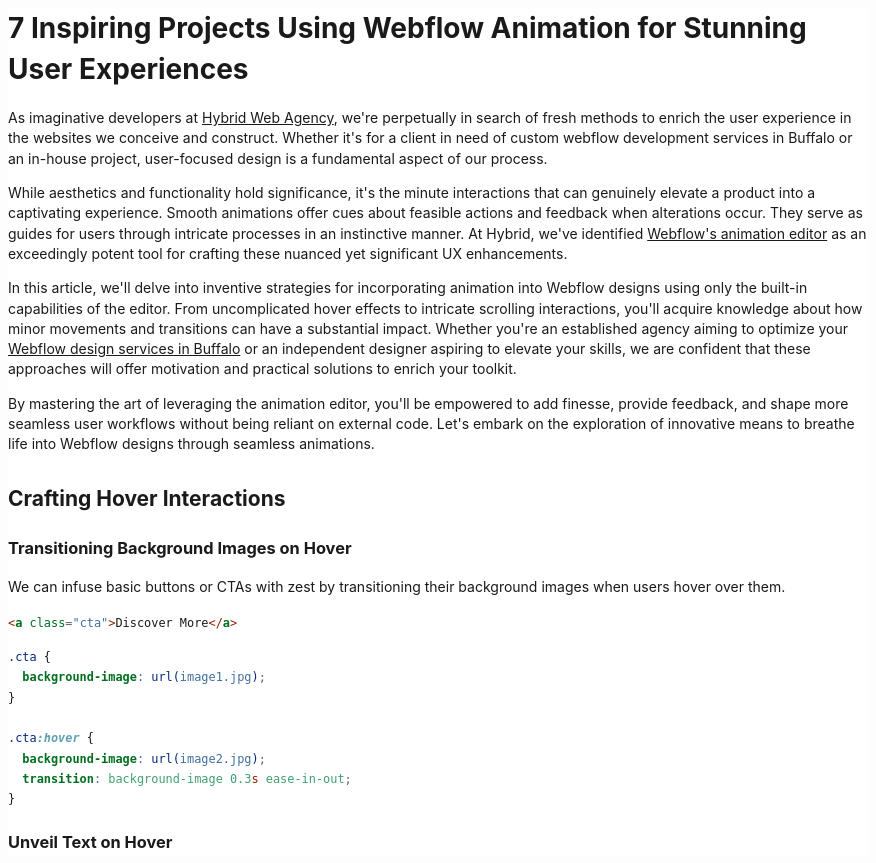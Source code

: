 # 7 Inspiring Projects Using Webflow Animation for Stunning User Experiences

As imaginative developers at [Hybrid Web Agency](https://hybridwebagency.com/), we're perpetually in search of fresh methods to enrich the user experience in the websites we conceive and construct. Whether it's for a client in need of custom webflow development services in Buffalo or an in-house project, user-focused design is a fundamental aspect of our process.

While aesthetics and functionality hold significance, it's the minute interactions that can genuinely elevate a product into a captivating experience. Smooth animations offer cues about feasible actions and feedback when alterations occur. They serve as guides for users through intricate processes in an instinctive manner. At Hybrid, we've identified [Webflow's animation editor](https://webflow.com/interactions-animations) as an exceedingly potent tool for crafting these nuanced yet significant UX enhancements.

In this article, we'll delve into inventive strategies for incorporating animation into Webflow designs using only the built-in capabilities of the editor. From uncomplicated hover effects to intricate scrolling interactions, you'll acquire knowledge about how minor movements and transitions can have a substantial impact. Whether you're an established agency aiming to optimize your [Webflow design services in Buffalo](https://hybridwebagency.com/buffalo-ny/webflow-design-services/) or an independent designer aspiring to elevate your skills, we are confident that these approaches will offer motivation and practical solutions to enrich your toolkit.

By mastering the art of leveraging the animation editor, you'll be empowered to add finesse, provide feedback, and shape more seamless user workflows without being reliant on external code. Let's embark on the exploration of innovative means to breathe life into Webflow designs through seamless animations.

## Crafting Hover Interactions

### Transitioning Background Images on Hover

We can infuse basic buttons or CTAs with zest by transitioning their background images when users hover over them.

```html
<a class="cta">Discover More</a>
```

```css
.cta {
  background-image: url(image1.jpg);
}

.cta:hover {
  background-image: url(image2.jpg);
  transition: background-image 0.3s ease-in-out;  
}
```


### Unveil Text on Hover
